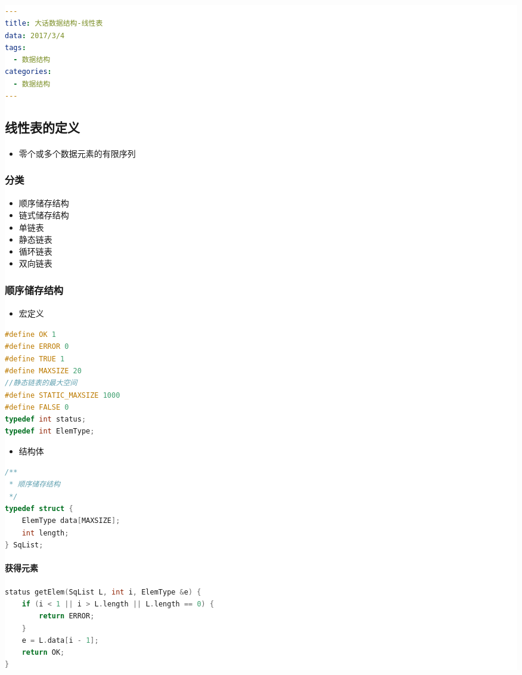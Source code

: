 ```yaml
---
title: 大话数据结构-线性表
data: 2017/3/4
tags:
  - 数据结构
categories:
  - 数据结构
---
```


## 线性表的定义
* 零个或多个数据元素的有限序列

### 分类
* 顺序储存结构
* 链式储存结构
 * 单链表
 * 静态链表
 * 循环链表
 * 双向链表


### 顺序储存结构
* 宏定义

```c
#define OK 1
#define ERROR 0
#define TRUE 1
#define MAXSIZE 20
//静态链表的最大空间
#define STATIC_MAXSIZE 1000
#define FALSE 0
typedef int status;
typedef int ElemType;
```

* 结构体

```c
/**
 * 顺序储存结构
 */
typedef struct {
    ElemType data[MAXSIZE];
    int length;
} SqList;
```

#### 获得元素

```c
status getElem(SqList L, int i, ElemType &e) {
    if (i < 1 || i > L.length || L.length == 0) {
        return ERROR;
    }
    e = L.data[i - 1];
    return OK;
}
```
